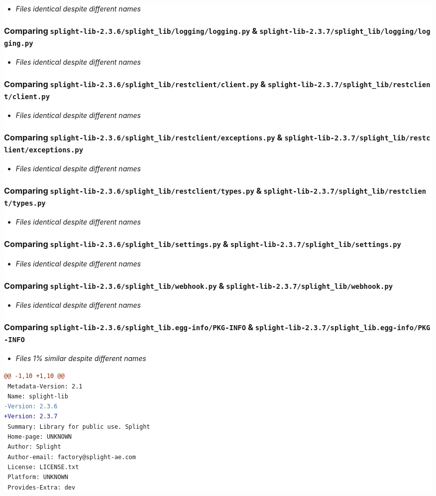  * *Files identical despite different names*

### Comparing `splight-lib-2.3.6/splight_lib/logging/logging.py` & `splight-lib-2.3.7/splight_lib/logging/logging.py`

 * *Files identical despite different names*

### Comparing `splight-lib-2.3.6/splight_lib/restclient/client.py` & `splight-lib-2.3.7/splight_lib/restclient/client.py`

 * *Files identical despite different names*

### Comparing `splight-lib-2.3.6/splight_lib/restclient/exceptions.py` & `splight-lib-2.3.7/splight_lib/restclient/exceptions.py`

 * *Files identical despite different names*

### Comparing `splight-lib-2.3.6/splight_lib/restclient/types.py` & `splight-lib-2.3.7/splight_lib/restclient/types.py`

 * *Files identical despite different names*

### Comparing `splight-lib-2.3.6/splight_lib/settings.py` & `splight-lib-2.3.7/splight_lib/settings.py`

 * *Files identical despite different names*

### Comparing `splight-lib-2.3.6/splight_lib/webhook.py` & `splight-lib-2.3.7/splight_lib/webhook.py`

 * *Files identical despite different names*

### Comparing `splight-lib-2.3.6/splight_lib.egg-info/PKG-INFO` & `splight-lib-2.3.7/splight_lib.egg-info/PKG-INFO`

 * *Files 1% similar despite different names*

```diff
@@ -1,10 +1,10 @@
 Metadata-Version: 2.1
 Name: splight-lib
-Version: 2.3.6
+Version: 2.3.7
 Summary: Library for public use. Splight
 Home-page: UNKNOWN
 Author: Splight
 Author-email: factory@splight-ae.com
 License: LICENSE.txt
 Platform: UNKNOWN
 Provides-Extra: dev
```
